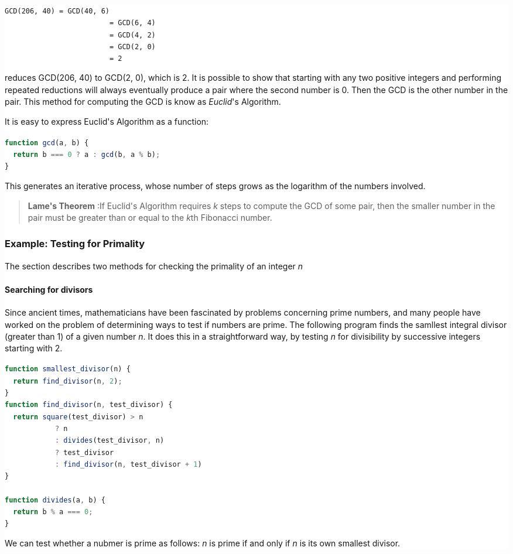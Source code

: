 ```txt
GCD(206, 40) = GCD(40, 6)
						 = GCD(6, 4)
						 = GCD(4, 2)
						 = GCD(2, 0)
						 = 2
```

reduces GCD(206, 40) to GCD(2, 0), which is 2. It is possible to show that starting with any two positive integers and performing repeated reductions will always eventually produce a pair where the second number is 0. Then the GCD is the other number in the pair. This method for computing the GCD is know as *Euclid*'s Algorithm.

It is easy to express Euclid's Algorithm as a function:

```js
function gcd(a, b) {
  return b === 0 ? a : gcd(b, a % b);
}
```

This generates an iterative process, whose number of steps grows as the logarithm of the numbers involved.

> **Lame's Theorem** :If Euclid's Algorithm requires *k* steps to compute the GCD of some pair, then the smaller number in the pair must be greater than or equal to the *k*th Fibonacci number.

### Example: Testing for Primality

The section describes two methods for checking the primality of an integer *n*

#### Searching for divisors

Since ancient times, mathematicians have been fascinated by problems concerning prime numbers, and many people have worked on the problem of determining ways to test if numbers are prime. The following program finds the samllest integral divisor (greater than 1) of a given number *n*. It does this in a straightforward way, by testing *n* for divisibility by successive integers starting with 2.

```js
function smallest_divisor(n) {
  return find_divisor(n, 2);
}
function find_divisor(n, test_divisor) {
  return square(test_divisor) > n
  			? n
  			: divides(test_divisor, n)
  			? test_divisor
  			: find_divisor(n, test_divisor + 1)
}

function divides(a, b) {
  return b % a === 0;
}
```

We can test whether a nubmer is prime as follows: *n* is prime if and only if *n* is its own smallest divisor.
